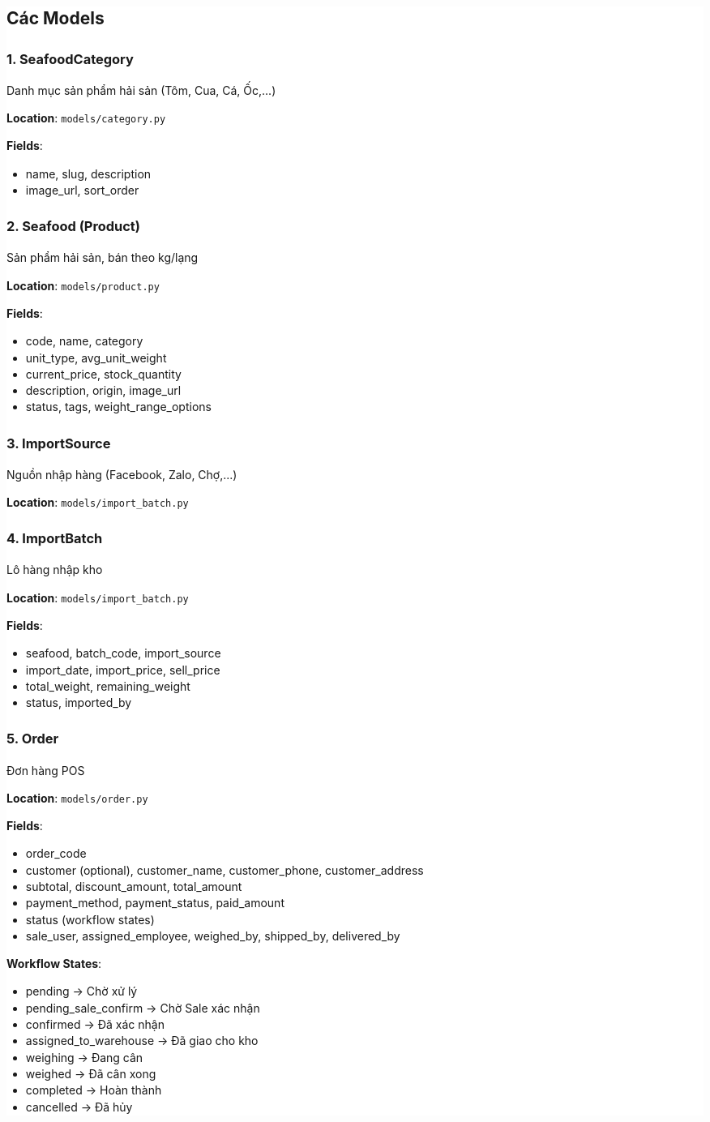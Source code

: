 ## Các Models

### 1. SeafoodCategory
Danh mục sản phẩm hải sản (Tôm, Cua, Cá, Ốc,...)

**Location**: `models/category.py`

**Fields**:
- name, slug, description
- image_url, sort_order

### 2. Seafood (Product)
Sản phẩm hải sản, bán theo kg/lạng

**Location**: `models/product.py`

**Fields**:
- code, name, category
- unit_type, avg_unit_weight
- current_price, stock_quantity
- description, origin, image_url
- status, tags, weight_range_options

### 3. ImportSource
Nguồn nhập hàng (Facebook, Zalo, Chợ,...)

**Location**: `models/import_batch.py`

### 4. ImportBatch
Lô hàng nhập kho

**Location**: `models/import_batch.py`

**Fields**:
- seafood, batch_code, import_source
- import_date, import_price, sell_price
- total_weight, remaining_weight
- status, imported_by

### 5. Order
Đơn hàng POS

**Location**: `models/order.py`

**Fields**:
- order_code
- customer (optional), customer_name, customer_phone, customer_address
- subtotal, discount_amount, total_amount
- payment_method, payment_status, paid_amount
- status (workflow states)
- sale_user, assigned_employee, weighed_by, shipped_by, delivered_by

**Workflow States**:
- pending → Chờ xử lý
- pending_sale_confirm → Chờ Sale xác nhận
- confirmed → Đã xác nhận
- assigned_to_warehouse → Đã giao cho kho
- weighing → Đang cân
- weighed → Đã cân xong
- completed → Hoàn thành
- cancelled → Đã hủy
